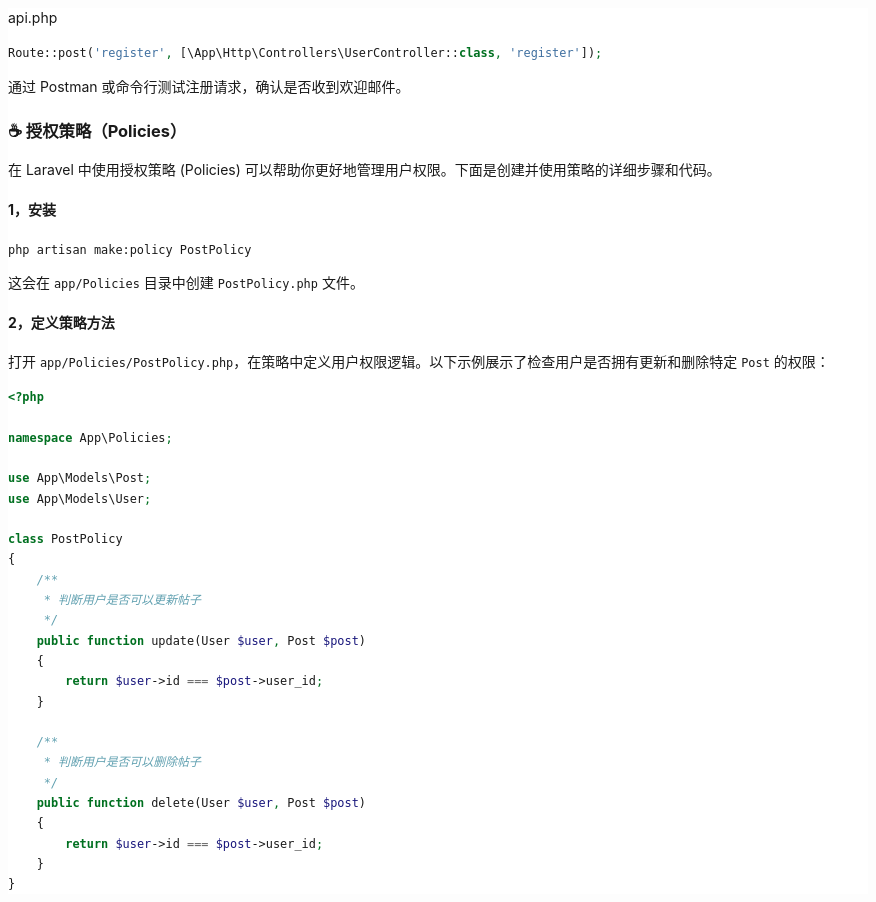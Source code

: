 api.php

```php
Route::post('register', [\App\Http\Controllers\UserController::class, 'register']);
```

通过 Postman 或命令行测试注册请求，确认是否收到欢迎邮件。





### ☕  授权策略（Policies）

在 Laravel 中使用授权策略 (Policies) 可以帮助你更好地管理用户权限。下面是创建并使用策略的详细步骤和代码。

#### 1，安装

```
php artisan make:policy PostPolicy
```

这会在 `app/Policies` 目录中创建 `PostPolicy.php` 文件。



#### 2，定义策略方法

打开 `app/Policies/PostPolicy.php`，在策略中定义用户权限逻辑。以下示例展示了检查用户是否拥有更新和删除特定 `Post` 的权限：

```php
<?php

namespace App\Policies;

use App\Models\Post;
use App\Models\User;

class PostPolicy
{
    /**
     * 判断用户是否可以更新帖子
     */
    public function update(User $user, Post $post)
    {
        return $user->id === $post->user_id;
    }

    /**
     * 判断用户是否可以删除帖子
     */
    public function delete(User $user, Post $post)
    {
        return $user->id === $post->user_id;
    }
}
```
